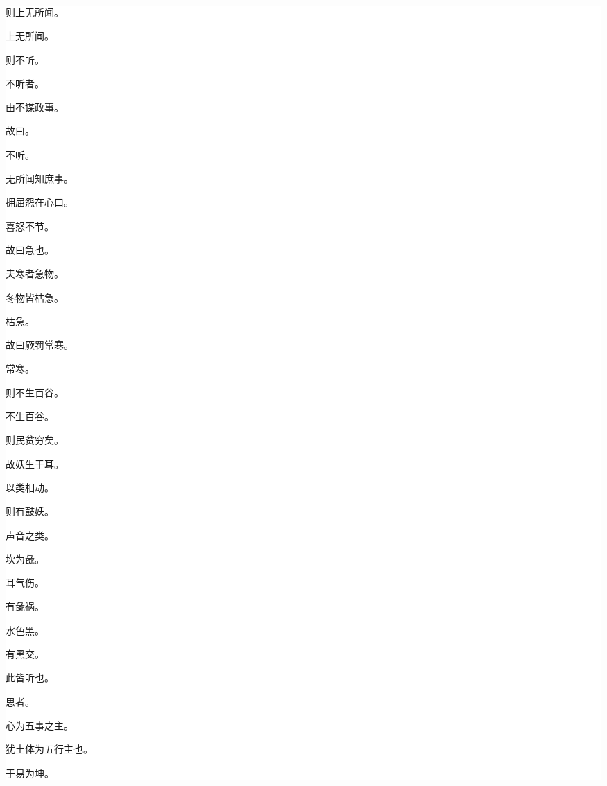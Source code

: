 则上无所闻。

上无所闻。

则不听。

不听者。

由不谋政事。

故曰。

不听。

无所闻知庶事。

拥屈怨在心口。

喜怒不节。

故曰急也。

夫寒者急物。

冬物皆枯急。

枯急。

故曰厥罚常寒。

常寒。

则不生百谷。

不生百谷。

则民贫穷矣。

故妖生于耳。

以类相动。

则有鼓妖。

声音之类。

坎为彘。

耳气伤。

有彘祸。

水色黑。

有黑交。

此皆听也。

思者。

心为五事之主。

犹土体为五行主也。

于易为坤。
